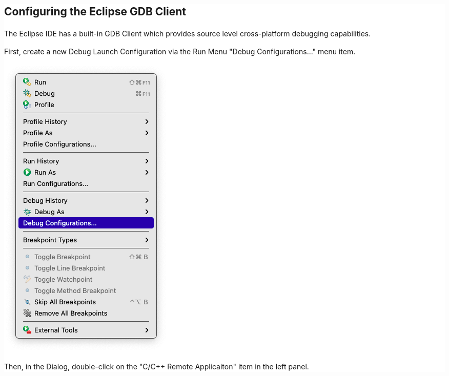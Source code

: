 
## Configuring the Eclipse GDB Client

The Eclipse IDE has a built-in GDB Client which provides source level cross-platform debugging capabilities.

First, create a new Debug Launch Configuration via the Run Menu "Debug Configurations..." menu item.

![Eclipse Debug Configuration](images/Eclipse-Menu-Debug-Configurations.png)

Then, in the Dialog, double-click on the "C/C++ Remote Applicaiton" item in the left panel.

